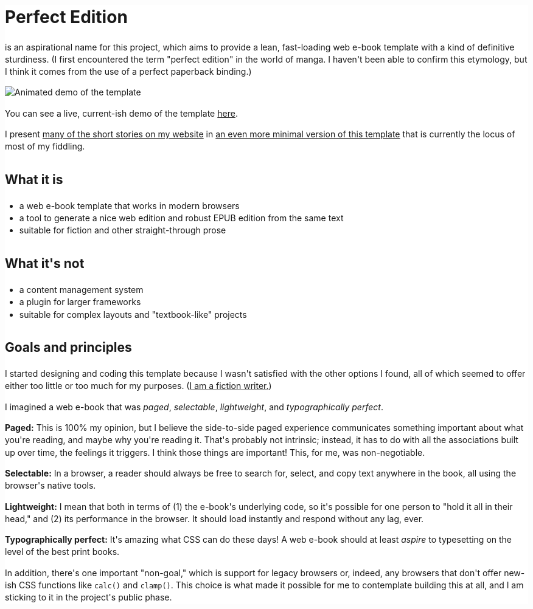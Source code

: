 # Perfect Edition

is an aspirational name for this project, which aims to provide a lean, fast-loading web e-book template with a kind of definitive sturdiness. (I first encountered the term "perfect edition" in the world of manga. I haven't been able to confirm this etymology, but I think it comes from the use of a perfect paperback binding.)

<img src="demo.gif" style="width: 100%" alt="Animated demo of the template" />

You can see a live, current-ish demo of the template [here](https://www.robinsloan.com/books/annabel-scheme-serial/read/).

I present [many of the short stories on my website](https://www.robinsloan.com/stories/) in [an even more minimal version of this template](https://github.com/robinsloan/perfect-edition-middleman) that is currently the locus of most of my fiddling.

## What it is

* a web e-book template that works in modern browsers
* a tool to generate a nice web edition and robust EPUB edition from the same text
* suitable for fiction and other straight-through prose

## What it's not

* a content management system
* a plugin for larger frameworks
* suitable for complex layouts and "textbook-like" projects

## Goals and principles

I started designing and coding this template because I wasn't satisfied with the other options I found, all of which seemed to offer either too little or too much for my purposes. ([I am a fiction writer.](https://www.robinsloan.com/books/))

I imagined a web e-book that was *paged*, *selectable*, *lightweight*, and *typographically perfect*.

**Paged:** This is 100% my opinion, but I believe the side-to-side paged experience communicates something important about what you're reading, and maybe why you're reading it. That's probably not intrinsic; instead, it has to do with all the associations built up over time, the feelings it triggers. I think those things are important! This, for me, was non-negotiable.

**Selectable:** In a browser, a reader should always be free to search for, select, and copy text anywhere in the book, all using the browser's native tools.

**Lightweight:** I mean that both in terms of (1) the e-book's underlying code, so it's possible for one person to "hold it all in their head," and (2) its performance in the browser. It should load instantly and respond without any lag, ever.

**Typographically perfect:** It's amazing what CSS can do these days! A web e-book should at least *aspire* to typesetting on the level of the best print books.

In addition, there's one important "non-goal," which is support for legacy browsers or, indeed, any browsers that don't offer new-ish CSS functions like `calc()` and `clamp()`. This choice is what made it possible for me to contemplate building this at all, and I am sticking to it in the project's public phase.
